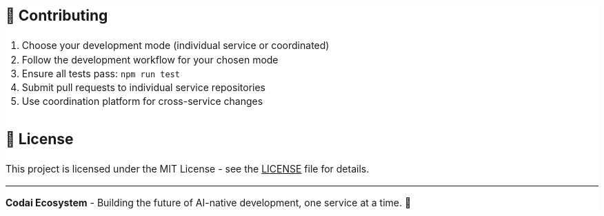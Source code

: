 ## 🤝 Contributing

1. Choose your development mode (individual service or coordinated)
2. Follow the development workflow for your chosen mode
3. Ensure all tests pass: `npm run test`
4. Submit pull requests to individual service repositories
5. Use coordination platform for cross-service changes

## 📄 License

This project is licensed under the MIT License - see the [LICENSE](LICENSE) file for details.

---

**Codai Ecosystem** - Building the future of AI-native development, one service at a time. 🚀
